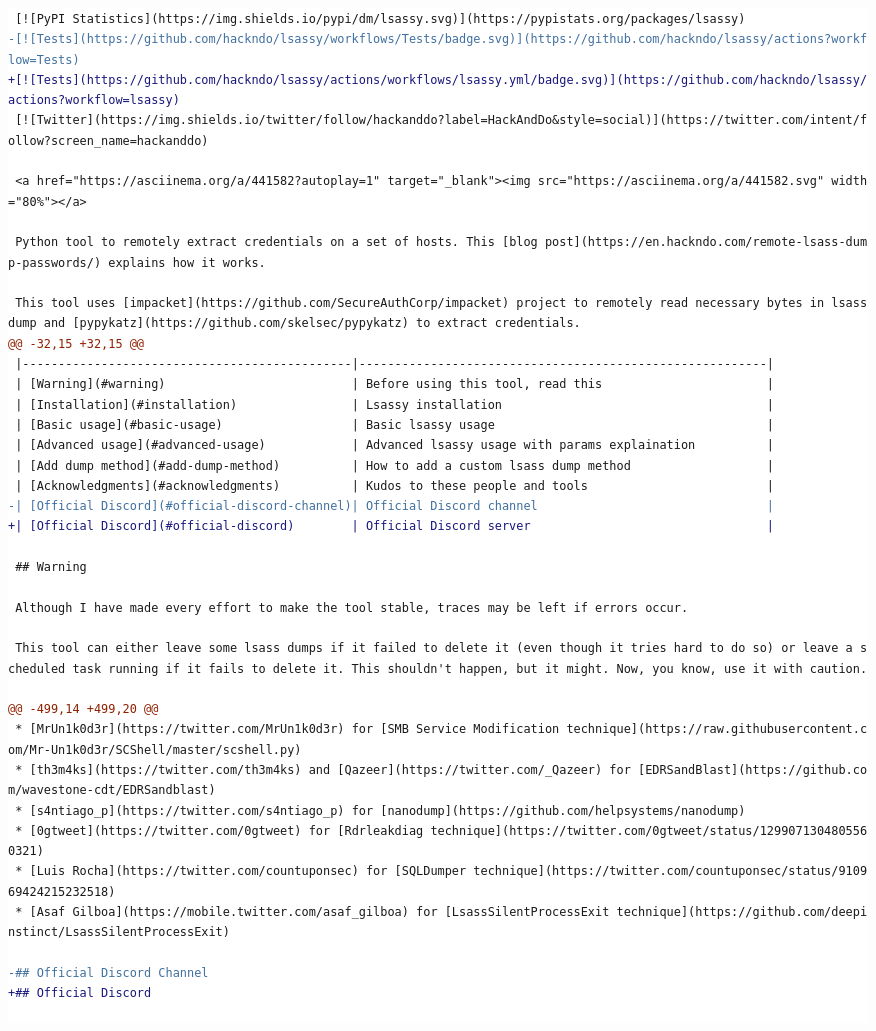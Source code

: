 ```diff
 [![PyPI Statistics](https://img.shields.io/pypi/dm/lsassy.svg)](https://pypistats.org/packages/lsassy)
-[![Tests](https://github.com/hackndo/lsassy/workflows/Tests/badge.svg)](https://github.com/hackndo/lsassy/actions?workflow=Tests)
+[![Tests](https://github.com/hackndo/lsassy/actions/workflows/lsassy.yml/badge.svg)](https://github.com/hackndo/lsassy/actions?workflow=lsassy)
 [![Twitter](https://img.shields.io/twitter/follow/hackanddo?label=HackAndDo&style=social)](https://twitter.com/intent/follow?screen_name=hackanddo)
 
 <a href="https://asciinema.org/a/441582?autoplay=1" target="_blank"><img src="https://asciinema.org/a/441582.svg" width="80%"></a>
 
 Python tool to remotely extract credentials on a set of hosts. This [blog post](https://en.hackndo.com/remote-lsass-dump-passwords/) explains how it works.
 
 This tool uses [impacket](https://github.com/SecureAuthCorp/impacket) project to remotely read necessary bytes in lsass dump and [pypykatz](https://github.com/skelsec/pypykatz) to extract credentials.
@@ -32,15 +32,15 @@
 |----------------------------------------------|---------------------------------------------------------|
 | [Warning](#warning)                          | Before using this tool, read this                       |
 | [Installation](#installation)                | Lsassy installation                                     |
 | [Basic usage](#basic-usage)                  | Basic lsassy usage                                      |
 | [Advanced usage](#advanced-usage)            | Advanced lsassy usage with params explaination          |
 | [Add dump method](#add-dump-method)          | How to add a custom lsass dump method                   |
 | [Acknowledgments](#acknowledgments)          | Kudos to these people and tools                         |
-| [Official Discord](#official-discord-channel)| Official Discord channel                                |
+| [Official Discord](#official-discord)        | Official Discord server                                 |
 
 ## Warning
 
 Although I have made every effort to make the tool stable, traces may be left if errors occur.
 
 This tool can either leave some lsass dumps if it failed to delete it (even though it tries hard to do so) or leave a scheduled task running if it fails to delete it. This shouldn't happen, but it might. Now, you know, use it with caution.
 
@@ -499,14 +499,20 @@
 * [MrUn1k0d3r](https://twitter.com/MrUn1k0d3r) for [SMB Service Modification technique](https://raw.githubusercontent.com/Mr-Un1k0d3r/SCShell/master/scshell.py)
 * [th3m4ks](https://twitter.com/th3m4ks) and [Qazeer](https://twitter.com/_Qazeer) for [EDRSandBlast](https://github.com/wavestone-cdt/EDRSandblast)
 * [s4ntiago_p](https://twitter.com/s4ntiago_p) for [nanodump](https://github.com/helpsystems/nanodump)
 * [0gtweet](https://twitter.com/0gtweet) for [Rdrleakdiag technique](https://twitter.com/0gtweet/status/1299071304805560321)
 * [Luis Rocha](https://twitter.com/countuponsec) for [SQLDumper technique](https://twitter.com/countuponsec/status/910969424215232518)
 * [Asaf Gilboa](https://mobile.twitter.com/asaf_gilboa) for [LsassSilentProcessExit technique](https://github.com/deepinstinct/LsassSilentProcessExit)
 
-## Official Discord Channel
+## Official Discord
 
```
